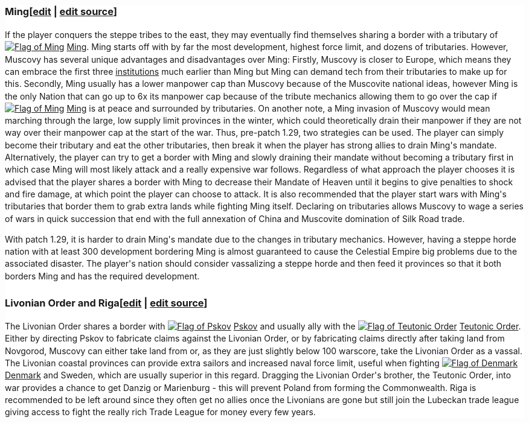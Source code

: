 ### Ming\[[edit](/index.php?title=Muscovy&veaction=edit&section=13 "Edit section: Ming") | [edit source](/index.php?title=Muscovy&action=edit&section=13 "Edit section: Ming")\]

If the player conquers the steppe tribes to the east, they may eventually find themselves sharing a border with a tributary of [![Flag of Ming](/images/thumb/a/a5/Ming.png/20px-Ming.png)](/Ming "Ming") [Ming](/Ming "Ming"). Ming starts off with by far the most development, highest force limit, and dozens of tributaries. However, Muscovy has several unique advantages and disadvantages over Ming: Firstly, Muscovy is closer to Europe, which means they can embrace the first three [institutions](/Institutions "Institutions") much earlier than Ming but Ming can demand tech from their tributaries to make up for this. Secondly, Ming usually has a lower manpower cap than Muscovy because of the Muscovite national ideas, however Ming is the only Nation that can go up to 6x its manpower cap because of the tribute mechanics allowing them to go over the cap if [![Flag of Ming](/images/thumb/a/a5/Ming.png/20px-Ming.png)](/Ming "Ming") [Ming](/Ming "Ming") is at peace and surrounded by tributaries. On another note, a Ming invasion of Muscovy would mean marching through the large, low supply limit provinces in the winter, which could theoretically drain their manpower if they are not way over their manpower cap at the start of the war. Thus, pre-patch 1.29, two strategies can be used. The player can simply become their tributary and eat the other tributaries, then break it when the player has strong allies to drain Ming's mandate. Alternatively, the player can try to get a border with Ming and slowly draining their mandate without becoming a tributary first in which case Ming will most likely attack and a really expensive war follows. Regardless of what approach the player chooses it is advised that the player shares a border with Ming to decrease their Mandate of Heaven until it begins to give penalties to shock and fire damage, at which point the player can choose to attack. It is also recommended that the player start wars with Ming's tributaries that border them to grab extra lands while fighting Ming itself. Declaring on tributaries allows Muscovy to wage a series of wars in quick succession that end with the full annexation of China and Muscovite domination of Silk Road trade.

With patch 1.29, it is harder to drain Ming's mandate due to the changes in tributary mechanics. However, having a steppe horde nation with at least 300 development bordering Ming is almost guaranteed to cause the Celestial Empire big problems due to the associated disaster. The player's nation should consider vassalizing a steppe horde and then feed it provinces so that it both borders Ming and has the required development.

### Livonian Order and Riga\[[edit](/index.php?title=Muscovy&veaction=edit&section=14 "Edit section: Livonian Order and Riga") | [edit source](/index.php?title=Muscovy&action=edit&section=14 "Edit section: Livonian Order and Riga")\]

The Livonian Order shares a border with [![Flag of Pskov](/images/thumb/5/53/Pskov.png/20px-Pskov.png)](/Pskov "Pskov") [Pskov](/Pskov "Pskov") and usually ally with the [![Flag of Teutonic Order](/images/thumb/2/2f/Teutonic_Order.png/20px-Teutonic_Order.png)](/Teutonic_Order "Teutonic Order") [Teutonic Order](/Teutonic_Order "Teutonic Order"). Either by directing Pskov to fabricate claims against the Livonian Order, or by fabricating claims directly after taking land from Novgorod, Muscovy can either take land from or, as they are just slightly below 100 warscore, take the Livonian Order as a vassal. The Livonian coastal provinces can provide extra sailors and increased naval force limit, useful when fighting [![Flag of Denmark](/images/thumb/6/69/Denmark.png/20px-Denmark.png)](/Denmark "Denmark") [Denmark](/Denmark "Denmark") and Sweden, which are usually superior in this regard. Dragging the Livonian Order's brother, the Teutonic Order, into war provides a chance to get Danzig or Marienburg - this will prevent Poland from forming the Commonwealth. Riga is recommended to be left around since they often get no allies once the Livonians are gone but still join the Lubeckan trade league giving access to fight the really rich Trade League for money every few years.
